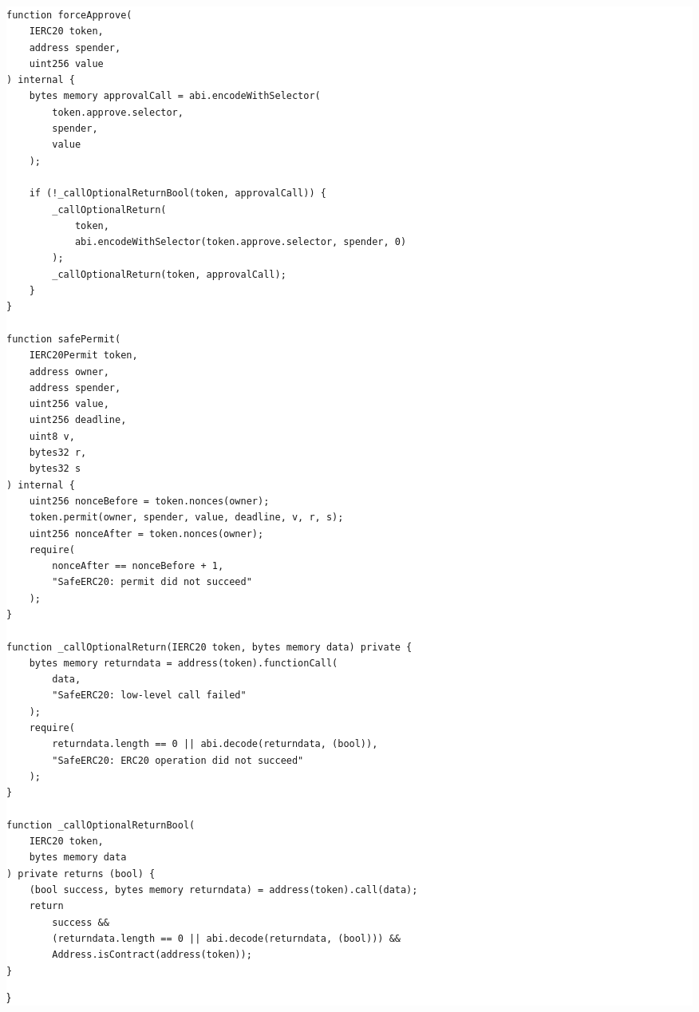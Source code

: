     function forceApprove(
        IERC20 token,
        address spender,
        uint256 value
    ) internal {
        bytes memory approvalCall = abi.encodeWithSelector(
            token.approve.selector,
            spender,
            value
        );

        if (!_callOptionalReturnBool(token, approvalCall)) {
            _callOptionalReturn(
                token,
                abi.encodeWithSelector(token.approve.selector, spender, 0)
            );
            _callOptionalReturn(token, approvalCall);
        }
    }

    function safePermit(
        IERC20Permit token,
        address owner,
        address spender,
        uint256 value,
        uint256 deadline,
        uint8 v,
        bytes32 r,
        bytes32 s
    ) internal {
        uint256 nonceBefore = token.nonces(owner);
        token.permit(owner, spender, value, deadline, v, r, s);
        uint256 nonceAfter = token.nonces(owner);
        require(
            nonceAfter == nonceBefore + 1,
            "SafeERC20: permit did not succeed"
        );
    }

    function _callOptionalReturn(IERC20 token, bytes memory data) private {
        bytes memory returndata = address(token).functionCall(
            data,
            "SafeERC20: low-level call failed"
        );
        require(
            returndata.length == 0 || abi.decode(returndata, (bool)),
            "SafeERC20: ERC20 operation did not succeed"
        );
    }

    function _callOptionalReturnBool(
        IERC20 token,
        bytes memory data
    ) private returns (bool) {
        (bool success, bytes memory returndata) = address(token).call(data);
        return
            success &&
            (returndata.length == 0 || abi.decode(returndata, (bool))) &&
            Address.isContract(address(token));
    }
}
